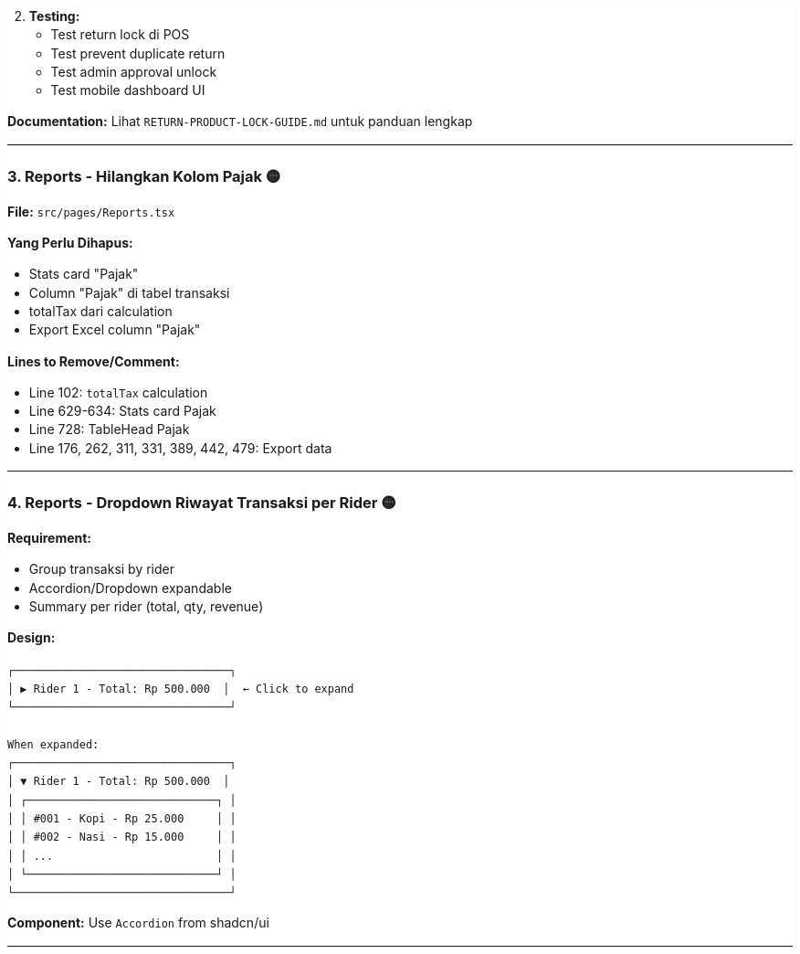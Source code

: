 2. **Testing:**
   - Test return lock di POS
   - Test prevent duplicate return
   - Test admin approval unlock
   - Test mobile dashboard UI

**Documentation:** Lihat `RETURN-PRODUCT-LOCK-GUIDE.md` untuk panduan lengkap

---

### 3. **Reports - Hilangkan Kolom Pajak** 🟡
**File:** `src/pages/Reports.tsx`

**Yang Perlu Dihapus:**
- Stats card "Pajak"
- Column "Pajak" di tabel transaksi
- totalTax dari calculation
- Export Excel column "Pajak"

**Lines to Remove/Comment:**
- Line 102: `totalTax` calculation
- Line 629-634: Stats card Pajak
- Line 728: TableHead Pajak
- Line 176, 262, 311, 331, 389, 442, 479: Export data

---

### 4. **Reports - Dropdown Riwayat Transaksi per Rider** 🟡
**Requirement:**
- Group transaksi by rider
- Accordion/Dropdown expandable
- Summary per rider (total, qty, revenue)

**Design:**
```
┌─────────────────────────────────┐
│ ▶ Rider 1 - Total: Rp 500.000  │  ← Click to expand
└─────────────────────────────────┘

When expanded:
┌─────────────────────────────────┐
│ ▼ Rider 1 - Total: Rp 500.000  │
│ ┌─────────────────────────────┐ │
│ │ #001 - Kopi - Rp 25.000     │ │
│ │ #002 - Nasi - Rp 15.000     │ │
│ │ ...                         │ │
│ └─────────────────────────────┘ │
└─────────────────────────────────┘
```

**Component:** Use `Accordion` from shadcn/ui

---
